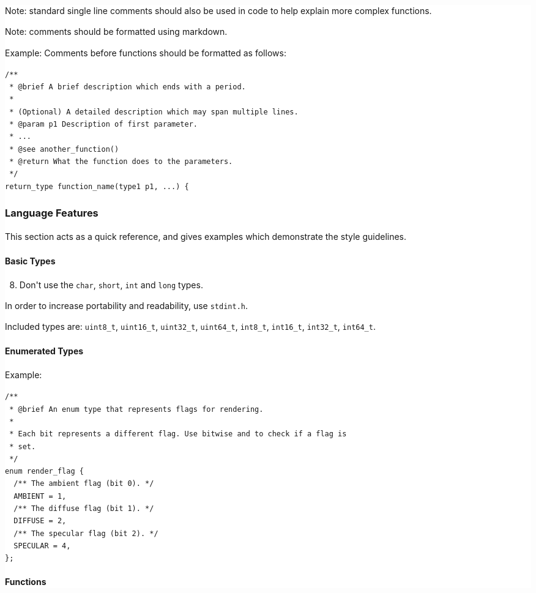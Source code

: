 Note: standard single line comments should also be used in code to help
explain more complex functions.

Note: comments should be formatted using markdown.

Example: Comments before functions should be formatted as follows:
```
/**
 * @brief A brief description which ends with a period.
 *
 * (Optional) A detailed description which may span multiple lines.
 * @param p1 Description of first parameter.
 * ...
 * @see another_function()
 * @return What the function does to the parameters.
 */
return_type function_name(type1 p1, ...) {
```

### Language Features

This section acts as a quick reference, and gives examples which demonstrate
the style guidelines.

#### Basic Types

8. Don't use the `char`, `short`, `int` and `long` types.

In order to increase portability and readability, use `stdint.h`.

Included types are: `uint8_t`, `uint16_t`, `uint32_t`, `uint64_t`, `int8_t`,
`int16_t`, `int32_t`, `int64_t`.

#### Enumerated Types

Example:
```
/**
 * @brief An enum type that represents flags for rendering.
 *
 * Each bit represents a different flag. Use bitwise and to check if a flag is
 * set.
 */
enum render_flag {
  /** The ambient flag (bit 0). */
  AMBIENT = 1,
  /** The diffuse flag (bit 1). */
  DIFFUSE = 2,
  /** The specular flag (bit 2). */
  SPECULAR = 4,
};
```

#### Functions
